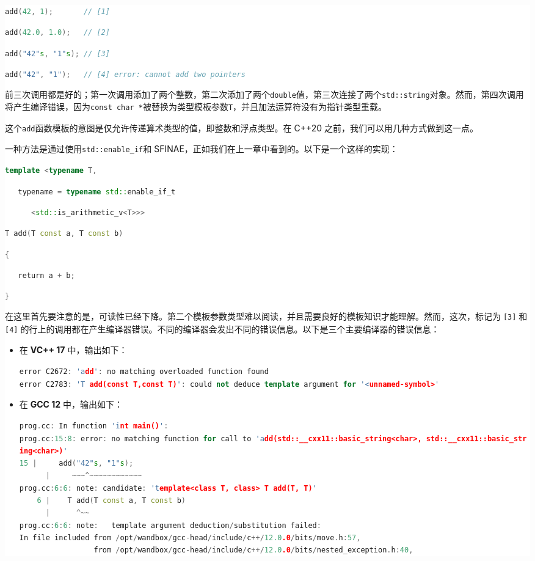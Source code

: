 ```cpp
add(42, 1);       // [1]
```

```cpp
add(42.0, 1.0);   // [2]
```

```cpp
add("42"s, "1"s); // [3]
```

```cpp
add("42", "1");   // [4] error: cannot add two pointers
```

前三次调用都是好的；第一次调用添加了两个整数，第二次添加了两个`double`值，第三次连接了两个`std::string`对象。然而，第四次调用将产生编译错误，因为`const char *`被替换为类型模板参数`T`，并且加法运算符没有为指针类型重载。

这个`add`函数模板的意图是仅允许传递算术类型的值，即整数和浮点类型。在 C++20 之前，我们可以用几种方式做到这一点。

一种方法是通过使用`std::enable_if`和 SFINAE，正如我们在上一章中看到的。以下是一个这样的实现：

```cpp
template <typename T,
```

```cpp
   typename = typename std::enable_if_t
```

```cpp
      <std::is_arithmetic_v<T>>>
```

```cpp
T add(T const a, T const b)
```

```cpp
{
```

```cpp
   return a + b;
```

```cpp
}
```

在这里首先要注意的是，可读性已经下降。第二个模板参数类型难以阅读，并且需要良好的模板知识才能理解。然而，这次，标记为 `[3]` 和 `[4]` 的行上的调用都在产生编译器错误。不同的编译器会发出不同的错误信息。以下是三个主要编译器的错误信息：

+   在 **VC++ 17** 中，输出如下：

    ```cpp
    error C2672: 'add': no matching overloaded function found
    error C2783: 'T add(const T,const T)': could not deduce template argument for '<unnamed-symbol>'
    ```

+   在 **GCC 12** 中，输出如下：

    ```cpp
    prog.cc: In function 'int main()':
    prog.cc:15:8: error: no matching function for call to 'add(std::__cxx11::basic_string<char>, std::__cxx11::basic_string<char>)'
    15 |     add("42"s, "1"s);
          |     ~~~^~~~~~~~~~~~~
    prog.cc:6:6: note: candidate: 'template<class T, class> T add(T, T)'
        6 |    T add(T const a, T const b)
          |      ^~~
    prog.cc:6:6: note:   template argument deduction/substitution failed:
    In file included from /opt/wandbox/gcc-head/include/c++/12.0.0/bits/move.h:57,
                     from /opt/wandbox/gcc-head/include/c++/12.0.0/bits/nested_exception.h:40,
